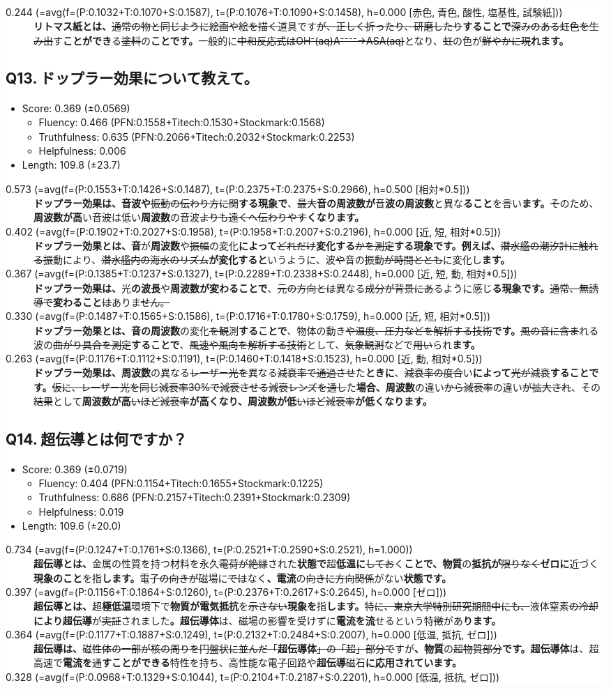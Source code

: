 <dt>0.244 (=avg(f=(P:0.1032+T:0.1070+S:0.1587), t=(P:0.1076+T:0.1090+S:0.1458), h=0.000 [赤色, 青色, 酸性, 塩基性, 試験紙]))</dt>
<dd><b>リトマス紙とは、</b><s>通常の物と同じように絵画や絵を描く</s>道具です<s>が、正しく折ったり、研磨したり</s><b>することで</b><s>深みのある虹色を生み出</s>す<b>ことができ</b>る<s>塗料</s>の<b>ことです。</b>一般的に<s>中和反応式はOH⁻&#40;aq&#41;A⁻⁻⁻⁻→ASA&#40;aq&#41;</s>となり、<s>虹</s>の色が<s>鮮やかに現</s><b>れます。</b></dd>
</dl>

## <a name="Q13"></a>Q13. ドップラー効果について教えて。

- Score: 0.369 (±0.0569)
  - Fluency: 0.466 (PFN:0.1558+Titech:0.1530+Stockmark:0.1568)
  - Truthfulness: 0.635 (PFN:0.2066+Titech:0.2032+Stockmark:0.2253)
  - Helpfulness: 0.006
- Length: 109.8 (±23.7)

<dl>
<dt>0.573 (=avg(f=(P:0.1553+T:0.1426+S:0.1487), t=(P:0.2375+T:0.2375+S:0.2966), h=0.500 [相対*0.5]))</dt>
<dd><b>ドップラー効果は、音波や</b><s>振動の伝わり方に関</s><b>する現象で</b>、<s>最大</s><b>音の周波数が</b>音<b>波の周波数</b>と異な<b>ること</b>を<s>言</s>い<b>ます。</b><s>そ</s>のため、<b>周波数が高</b>い音<s>波</s>は低い<b>周波数</b>の音波<s>よりも遠くへ伝わりやす</s><b>くなります。</b></dd>
<dt>0.402 (=avg(f=(P:0.1902+T:0.2027+S:0.1958), t=(P:0.1958+T:0.2007+S:0.2196), h=0.000 [近, 短, 相対*0.5]))</dt>
<dd><b>ドップラー効果とは、音</b>が<b>周波数</b>や<s>振幅</s>の変化<b>によって</b><s>どれだけ</s><b>変化する</b><s>かを測定</s><b>する現象です。例えば、</b><s>潜水艦の潮汐計に触れる振</s>動により、<s>潜水艦内の海水のリズム</s><b>が変化すると</b>いうように、波<s>や</s>音の振動<s>が時間ととも</s>に変化し<b>ます。</b></dd>
<dt>0.367 (=avg(f=(P:0.1385+T:0.1237+S:0.1327), t=(P:0.2289+T:0.2338+S:0.2448), h=0.000 [近, 短, 動, 相対*0.5]))</dt>
<dd><b>ドップラー効果は、</b>光<b>の波長</b>や<b>周波数が変わることで</b>、<s>元の方向とは</s>異なる<s>成分が背景にあ</s>るように感じ<b>る現象です。</b><s>通常、無誘導で</s><b>変わること</b><s>は</s>ありま<s>せん。</s></dd>
<dt>0.330 (=avg(f=(P:0.1487+T:0.1565+S:0.1586), t=(P:0.1716+T:0.1780+S:0.1759), h=0.000 [近, 短, 相対*0.5]))</dt>
<dd><b>ドップラー効果とは、音の周波数</b>の変化<s>を観</s>測<b>することで</b>、物体の動き<s>や温度、圧力などを解析する技術</s><b>です。</b><s>風の音に含ま</s>れる波の<s>曲がり具合を測定</s><b>することで</b>、<s>風速や風向を解析する技術</s>として、<s>気象観測</s>などで<s>用い</s>られ<b>ます。</b></dd>
<dt>0.263 (=avg(f=(P:0.1176+T:0.1112+S:0.1191), t=(P:0.1460+T:0.1418+S:0.1523), h=0.000 [近, 動, 相対*0.5]))</dt>
<dd><b>ドップラー効果は、周波数</b>の異なる<s>レーザー光を</s>異なる<s>減衰率で通過させ</s>た<b>ときに</b>、<s>減衰率の度合</s>い<b>によって</b><s>光が減衰</s><b>することです。</b><s>仮に、レーザー光を同じ減衰率30%で減衰させる減衰レンズを通し</s>た<b>場合、周波数</b>の違い<s>から減衰率</s>の違い<s>が拡大され</s>、その<s>結果</s>として<b>周波数が高</b><s>いほど減衰率</s><b>が高くなり、周波数が低</b><s>いほど減衰率</s><b>が低くなります。</b></dd>
</dl>

## <a name="Q14"></a>Q14. 超伝導とは何ですか？

- Score: 0.369 (±0.0719)
  - Fluency: 0.404 (PFN:0.1154+Titech:0.1655+Stockmark:0.1225)
  - Truthfulness: 0.686 (PFN:0.2157+Titech:0.2391+Stockmark:0.2309)
  - Helpfulness: 0.019
- Length: 109.6 (±20.0)

<dl>
<dt>0.734 (=avg(f=(P:0.1247+T:0.1761+S:0.1366), t=(P:0.2521+T:0.2590+S:0.2521), h=1.000))</dt>
<dd><b>超伝導とは、</b>金属の性質を持つ材料を永久<s>電荷が絶縁</s>された<b>状態で</b>超<b>低温に</b><s>してお</s>く<b>ことで、物質</b>の<b>抵抗が</b><s>限りなく</s><b>ゼロに</b>近づく<b>現象のこと</b>を指<b>します。</b>電<s>子の向きが</s>磁場に<s>では</s>なく<b>、電流</b>の<s>向きに方向関係</s>がない<b>状態です。</b></dd>
<dt>0.397 (=avg(f=(P:0.1156+T:0.1864+S:0.1260), t=(P:0.2376+T:0.2617+S:0.2645), h=0.000 [ゼロ]))</dt>
<dd><b>超伝導とは、</b>超<b>極低温</b>環境下で<b>物質が電気抵抗</b>を<s>示さない</s><b>現象を</b>指<b>します。</b>特<s>に、東京大学特別研究期間中にも、</s>液体窒素<s>の冷却</s><b>により超伝導</b>が<s>実証</s>されました<b>。超伝導体</b>は、磁場の影響を受けずに<b>電流を流</b>せるという特<s>徴</s>があ<b>ります。</b></dd>
<dt>0.364 (=avg(f=(P:0.1177+T:0.1887+S:0.1249), t=(P:0.2132+T:0.2484+S:0.2007), h=0.000 [低温, 抵抗, ゼロ]))</dt>
<dd><b>超伝導は、</b>磁<s>性体の一部が核の周りを円盤状に並んだ「</s><b>超伝導体</b><s>」の「超」部分で</s>すが<b>、物質</b>の<s>超物質部分</s><b>です。超伝導体</b>は、超高速で<b>電流を</b>通<b>すことができる</b>特性を持ち、高性能な電<s>子</s>回路や<b>超伝導</b>磁石<b>に応用されています。</b></dd>
<dt>0.328 (=avg(f=(P:0.0968+T:0.1329+S:0.1044), t=(P:0.2104+T:0.2187+S:0.2201), h=0.000 [低温, 抵抗, ゼロ]))</dt>